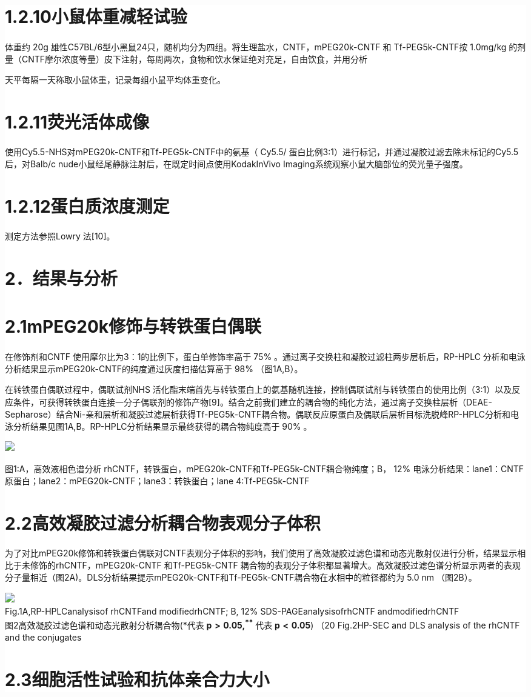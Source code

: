 # 1.2.10小鼠体重减轻试验

体重约 $2 0 \mathrm { g }$ 雄性C57BL/6型小黑鼠24只，随机均分为四组。将生理盐水，CNTF，mPEG20k-CNTF 和 Tf-PEG5k-CNTF按 $1 . 0 \mathrm { m g / k g }$ 的剂量（CNTF摩尔浓度等量）皮下注射，每周两次，食物和饮水保证绝对充足，自由饮食，并用分析

天平每隔一天称取小鼠体重，记录每组小鼠平均体重变化。

# 1.2.11荧光活体成像

使用Cy5.5-NHS对mPEG20k-CNTF和Tf-PEG5k-CNTF中的氨基（ $\mathrm { C y } 5 . 5 /$ 蛋白比例3:1）进行标记，并通过凝胶过滤去除未标记的Cy5.5后，对Balb/c nude小鼠经尾静脉注射后，在既定时间点使用KodakInVivo Imaging系统观察小鼠大脑部位的荧光量子强度。

# 1.2.12蛋白质浓度测定

测定方法参照Lowry 法[10]。

# 2．结果与分析

# 2.1mPEG20k修饰与转铁蛋白偶联

在修饰剂和CNTF 使用摩尔比为3：1的比例下，蛋白单修饰率高于 $7 5 \%$ 。通过离子交换柱和凝胶过滤柱两步层析后，RP-HPLC 分析和电泳分析结果显示mPEG20k-CNTF的纯度通过灰度扫描估算高于 $98 \%$ （图1A,B）。

在转铁蛋白偶联过程中，偶联试剂NHS 活化酯末端首先与转铁蛋白上的氨基随机连接，控制偶联试剂与转铁蛋白的使用比例（3:1）以及反应条件，可获得转铁蛋白连接一分子偶联剂的修饰产物[9]。结合之前我们建立的耦合物的纯化方法，通过离子交换柱层析（DEAE-Sepharose）结合Ni-亲和层析和凝胶过滤层析获得Tf-PEG5k-CNTF耦合物。偶联反应原蛋白及偶联后层析目标洗脱峰RP-HPLC分析和电泳分析结果见图1A,B。RP-HPLC分析结果显示最终获得的耦合物纯度高于 $90 \%$ 。

![](images/f1bdaccc60c9e60ce4e2158f7fc0f933a7187eb9ec84162e97a41d2b53835954.jpg)

图1:A，高效液相色谱分析 rhCNTF，转铁蛋白，mPEG20k-CNTF和Tf-PEG5k-CNTF耦合物纯度；B， $12 \%$ 电泳分析结果：lane1：CNTF原蛋白；lane2：mPEG20k-CNTF；lane3：转铁蛋白；lane 4:Tf-PEG5k-CNTF

# 2.2高效凝胶过滤分析耦合物表观分子体积

为了对比mPEG20k修饰和转铁蛋白偶联对CNTF表观分子体积的影响，我们使用了高效凝胶过滤色谱和动态光散射仪进行分析，结果显示相比于未修饰的rhCNTF，mPEG20k-CNTF 和Tf-PEG5k-CNTF 耦合物的表观分子体积都显著增大。高效凝胶过滤色谱分析显示两者的表观分子量相近（图2A)。DLS分析结果提示mPEG20k-CNTF和Tf-PEG5k-CNTF耦合物在水相中的粒径都约为 ${ 5 . 0 \ \mathrm { n m } }$ （图2B）。

![](images/8b1efe089bd812277f67117903b4169b8a46812a4c754f6d38bf3d8ae5c70d07.jpg)  
Fig.1A,RP-HPLCanalysisof rhCNTFand modifiedrhCNTF; B, $12 \%$ SDS-PAGEanalysisofrhCNTF andmodifiedrhCNTF   
图2高效凝胶过滤色谱和动态光散射分析耦合物(\*代表 $\mathbf { p > 0 . 0 5 , ^ { * * } }$ 代表 $\mathbf { p { < } 0 . 0 5 } )$ （20 Fig.2HP-SEC and DLS analysis of the rhCNTF and the conjugates

# 2.3细胞活性试验和抗体亲合力大小
